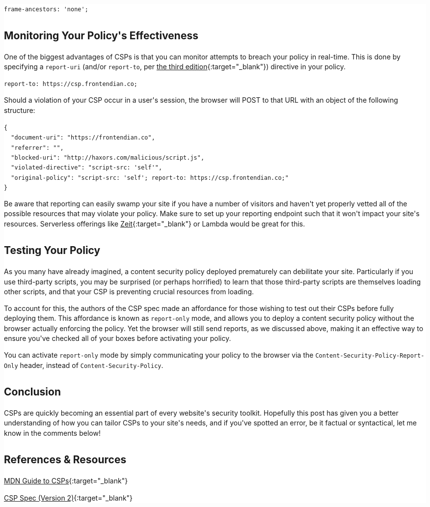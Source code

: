 <pre><code class="http">frame-ancestors: 'none';</code></pre>

## Monitoring Your Policy's Effectiveness

One of the biggest advantages of CSPs is that you can monitor attempts to breach your policy in real-time. This is done by specifying a `report-uri` (and/or `report-to`, per [the third edition](https://www.w3.org/TR/CSP3/#directive-report-uri){:target="_blank"}) directive in your policy.

<pre><code class="http">report-to: https://csp.frontendian.co;</code></pre>

Should a violation of your CSP occur in a user's session, the browser will POST to that URL with an object of the following structure:

<pre><code class="json">{
  "document-uri": "https://frontendian.co",
  "referrer": "",
  "blocked-uri": "http://haxors.com/malicious/script.js",
  "violated-directive": "script-src: 'self'",
  "original-policy": "script-src: 'self'; report-to: https://csp.frontendian.co;"
}</code></pre>

Be aware that reporting can easily swamp your site if you have a number of visitors and haven't yet properly vetted all of the possible resources that may violate your policy. Make sure to set up your reporting endpoint such that it won't impact your site's resources. Serverless offerings like [Zeit](https://zeit.co/){:target="_blank"} or Lambda would be great for this.

## Testing Your Policy

As you many have already imagined, a content security policy deployed prematurely can debilitate your site. Particularly if you use third-party scripts, you may be surprised (or perhaps horrified) to learn that those third-party scripts are themselves loading other scripts, and that your CSP is preventing crucial resources from loading. 

To account for this, the authors of the CSP spec made an affordance for those wishing to test out their CSPs before fully deploying them. This affordance is known as `report-only` mode, and allows you to deploy a content security policy without the browser actually enforcing the policy. Yet the browser will still send reports, as we discussed above, making it an effective way to ensure you've checked all of your boxes before activating your policy.

You can activate `report-only` mode by simply communicating your policy to the browser via the `Content-Security-Policy-Report-Only` header, instead of `Content-Security-Policy`. 

## Conclusion

CSPs are quickly becoming an essential part of every website's security toolkit. Hopefully this post has given you a better understanding of how you can tailor CSPs to your site's needs, and if you've spotted an error, be it factual or syntactical, let me know in the comments below!

## References & Resources

[MDN Guide to CSPs](https://developer.mozilla.org/en-US/docs/Web/HTTP/CSP){:target="_blank"}

[CSP Spec (Version 2)](https://www.w3.org/TR/CSP2){:target="_blank"}
